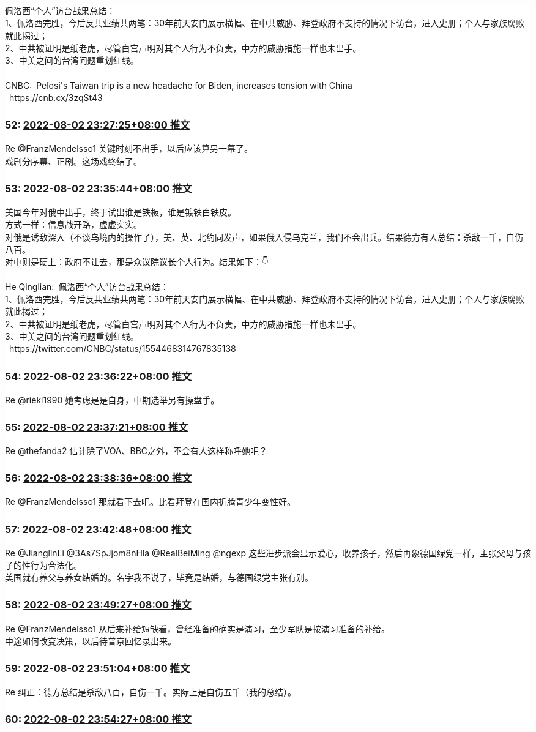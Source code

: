 佩洛西“个人”访台战果总结：<br>1、佩洛西完胜，今后反共业绩共两笔：30年前天安门展示横幅、在中共威胁、拜登政府不支持的情况下访台，进入史册；个人与家族腐败就此揭过；<br>2、中共被证明是纸老虎，尽管白宫声明对其个人行为不负责，中方的威胁措施一样也未出手。<br>3、中美之间的台湾问题重划红线。<br><br>CNBC: Pelosi's Taiwan trip is a new headache for Biden, increases tension with China<br> <a href="https://cnb.cx/3zqSt43" target="_blank" rel="noopener noreferrer">https://cnb.cx/3zqSt43</a>

### 52: [2022-08-02 23:27:25+08:00 推文](https://twitter.com/HeQinglian/status/1554489052203831299)

Re @FranzMendelsso1 关键时刻不出手，以后应该算另一幕了。<br>戏剧分序幕、正剧。这场戏终结了。

### 53: [2022-08-02 23:35:44+08:00 推文](https://twitter.com/HeQinglian/status/1554491142867230721)

美国今年对俄中出手，终于试出谁是铁板，谁是镀铁白铁皮。<br>方式一样：信息战开路，虚虚实实。<br>对俄是诱敌深入（不谈乌境内的操作了），美、英、北约同发声，如果俄入侵乌克兰，我们不会出兵。结果德方有人总结：杀敌一千，自伤八百。<br>对中则是硬上：政府不让去，那是众议院议长个人行为。结果如下：👇<br><br>He Qinglian: 佩洛西“个人”访台战果总结：<br>1、佩洛西完胜，今后反共业绩共两笔：30年前天安门展示横幅、在中共威胁、拜登政府不支持的情况下访台，进入史册；个人与家族腐败就此揭过；<br>2、中共被证明是纸老虎，尽管白宫声明对其个人行为不负责，中方的威胁措施一样也未出手。<br>3、中美之间的台湾问题重划红线。<br> <a href="https://twitter.com/CNBC/status/1554468314767835138" target="_blank" rel="noopener noreferrer">https://twitter.com/CNBC/status/1554468314767835138</a>

### 54: [2022-08-02 23:36:22+08:00 推文](https://twitter.com/HeQinglian/status/1554491304662409217)

Re @rieki1990 她考虑是是自身，中期选举另有操盘手。

### 55: [2022-08-02 23:37:21+08:00 推文](https://twitter.com/HeQinglian/status/1554491549639233548)

Re @thefanda2 估计除了VOA、BBC之外，不会有人这样称呼她吧？

### 56: [2022-08-02 23:38:36+08:00 推文](https://twitter.com/HeQinglian/status/1554491865839329281)

Re @FranzMendelsso1 那就看下去吧。比看拜登在国内折腾青少年变性好。

### 57: [2022-08-02 23:42:48+08:00 推文](https://twitter.com/HeQinglian/status/1554492924536229888)

Re @JianglinLi @3As7SpJjom8nHla @RealBeiMing @ngexp 这些进步派会显示爱心，收养孩子，然后再象德国绿党一样，主张父母与孩子的性行为合法化。<br>美国就有养父与养女结婚的。名字我不说了，毕竟是结婚，与德国绿党主张有别。

### 58: [2022-08-02 23:49:27+08:00 推文](https://twitter.com/HeQinglian/status/1554494594267729922)

Re @FranzMendelsso1 从后来补给短缺看，曾经准备的确实是演习，至少军队是按演习准备的补给。<br>中途如何改变决策，以后待普京回忆录出来。

### 59: [2022-08-02 23:51:04+08:00 推文](https://twitter.com/HeQinglian/status/1554495003086422017)

Re 纠正：德方总结是杀敌八百，自伤一千。实际上是自伤五千（我的总结）。

### 60: [2022-08-02 23:54:27+08:00 推文](https://twitter.com/HeQinglian/status/1554495853729038336)
